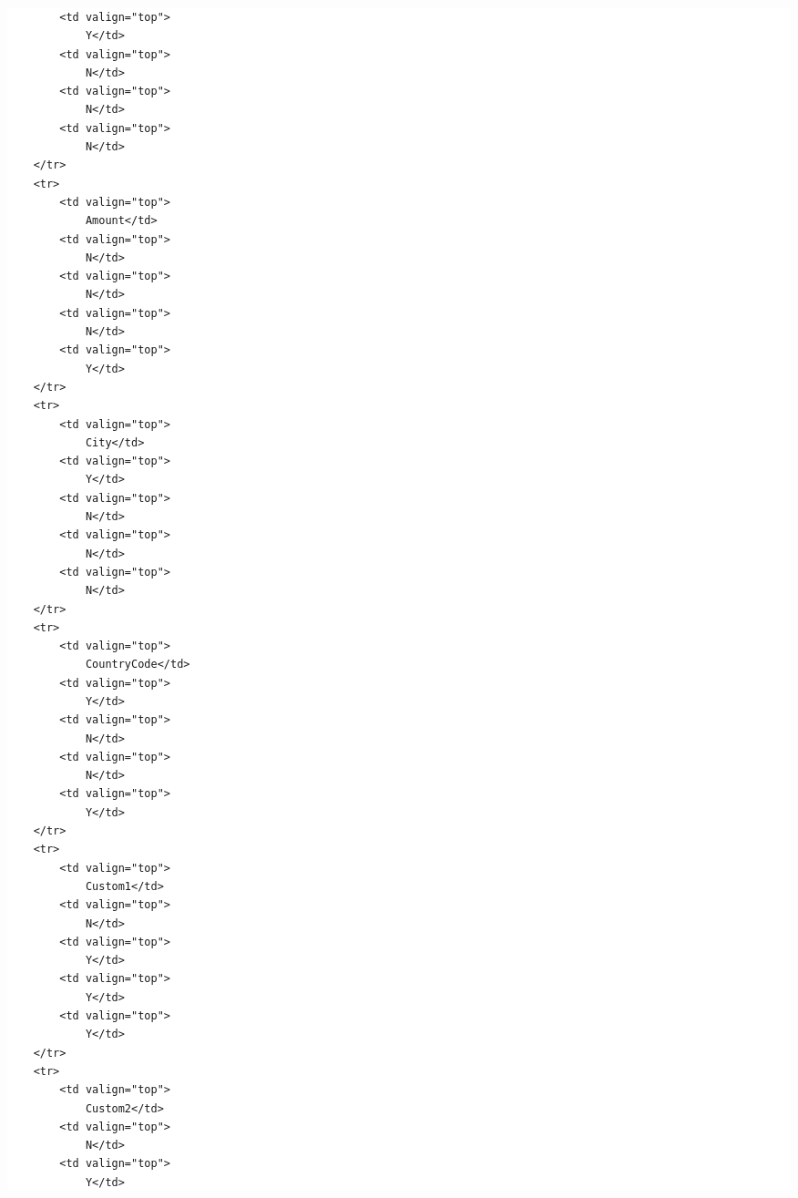             <td valign="top">
                Y</td>
            <td valign="top">
                N</td>
            <td valign="top">
                N</td>
            <td valign="top">
                N</td>
        </tr>
        <tr>
            <td valign="top">
                Amount</td>
            <td valign="top">
                N</td>
            <td valign="top">
                N</td>
            <td valign="top">
                N</td>
            <td valign="top">
                Y</td>
        </tr>
        <tr>
            <td valign="top">
                City</td>
            <td valign="top">
                Y</td>
            <td valign="top">
                N</td>
            <td valign="top">
                N</td>
            <td valign="top">
                N</td>
        </tr>
        <tr>
            <td valign="top">
                CountryCode</td>
            <td valign="top">
                Y</td>
            <td valign="top">
                N</td>
            <td valign="top">
                N</td>
            <td valign="top">
                Y</td>
        </tr>
        <tr>
            <td valign="top">
                Custom1</td>
            <td valign="top">
                N</td>
            <td valign="top">
                Y</td>
            <td valign="top">
                Y</td>
            <td valign="top">
                Y</td>
        </tr>
        <tr>
            <td valign="top">
                Custom2</td>
            <td valign="top">
                N</td>
            <td valign="top">
                Y</td>